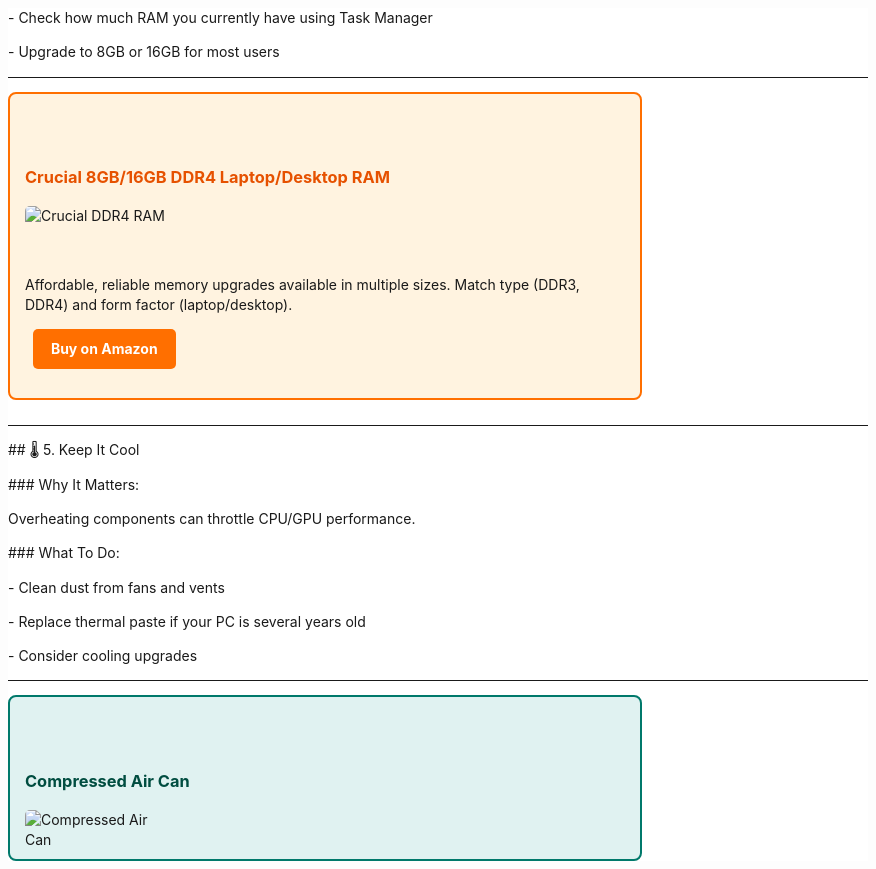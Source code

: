 

\- Check how much RAM you currently have using Task Manager

\- Upgrade to 8GB or 16GB for most users



---



<div style="border:2px solid #ff6f00; background:#fff3e0; padding:15px; margin-bottom:25px; border-radius:8px; max-width:600px;">

&nbsp; <h3 style="color:#e65100;">Crucial 8GB/16GB DDR4 Laptop/Desktop RAM</h3>

&nbsp; <img src="https://images-na.ssl-images-amazon.com/images/I/71Tj7G-5H0L.\_AC\_SL1500\_.jpg" alt="Crucial DDR4 RAM" style="max-width:150px; float:left; margin-right:15px; border-radius:5px;" />

&nbsp; <p>Affordable, reliable memory upgrades available in multiple sizes. Match type (DDR3, DDR4) and form factor (laptop/desktop).</p>

&nbsp; <a href="https://amzn.to/4odWIsc" target="\_blank" style="display:inline-block; background:#ff6f00; color:#fff; padding:10px 18px; text-decoration:none; border-radius:5px; font-weight:bold;">Buy on Amazon</a>

</div>



---



\## 🌡️ 5. Keep It Cool



\### Why It Matters:



Overheating components can throttle CPU/GPU performance.



\### What To Do:



\- Clean dust from fans and vents

\- Replace thermal paste if your PC is several years old

\- Consider cooling upgrades



---



<div style="border:2px solid #00796b; background:#e0f2f1; padding:15px; margin-bottom:25px; border-radius:8px; max-width:600px;">

&nbsp; <h3 style="color:#004d40;">Compressed Air Can</h3>

&nbsp; <img src="https://images-na.ssl-images-amazon.com/images/I/71l2vLif43L.\_AC\_SL1500\_.jpg" alt="Compressed Air Can" style="max-width:150px; float:left; margin-right:15px; border-radius:5px;" />
